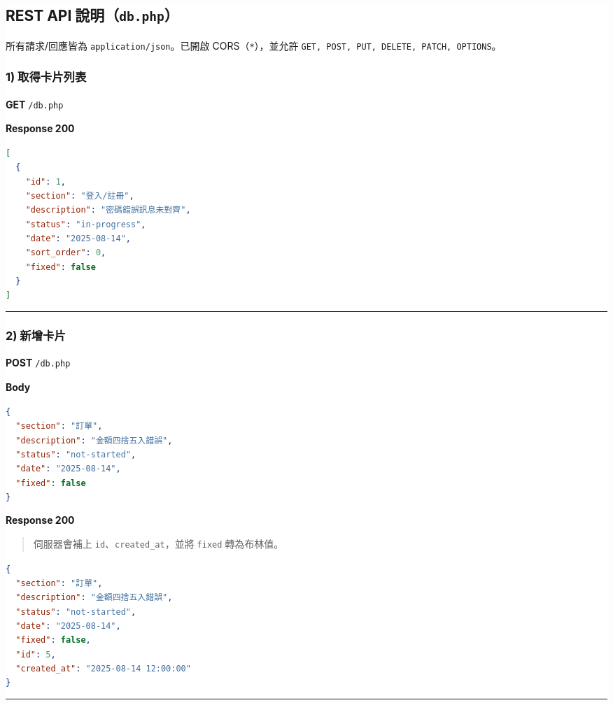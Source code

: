 ## REST API 說明（`db.php`）

所有請求/回應皆為 `application/json`。已開啟 CORS（`*`），並允許 `GET, POST, PUT, DELETE, PATCH, OPTIONS`。

### 1) 取得卡片列表

**GET** `/db.php`

**Response 200**
```json
[
  {
    "id": 1,
    "section": "登入/註冊",
    "description": "密碼錯誤訊息未對齊",
    "status": "in-progress",
    "date": "2025-08-14",
    "sort_order": 0,
    "fixed": false
  }
]
```

---

### 2) 新增卡片

**POST** `/db.php`

**Body**
```json
{
  "section": "訂單",
  "description": "金額四捨五入錯誤",
  "status": "not-started",
  "date": "2025-08-14",
  "fixed": false
}
```

**Response 200**
> 伺服器會補上 `id`、`created_at`，並將 `fixed` 轉為布林值。
```json
{
  "section": "訂單",
  "description": "金額四捨五入錯誤",
  "status": "not-started",
  "date": "2025-08-14",
  "fixed": false,
  "id": 5,
  "created_at": "2025-08-14 12:00:00"
}
```

---